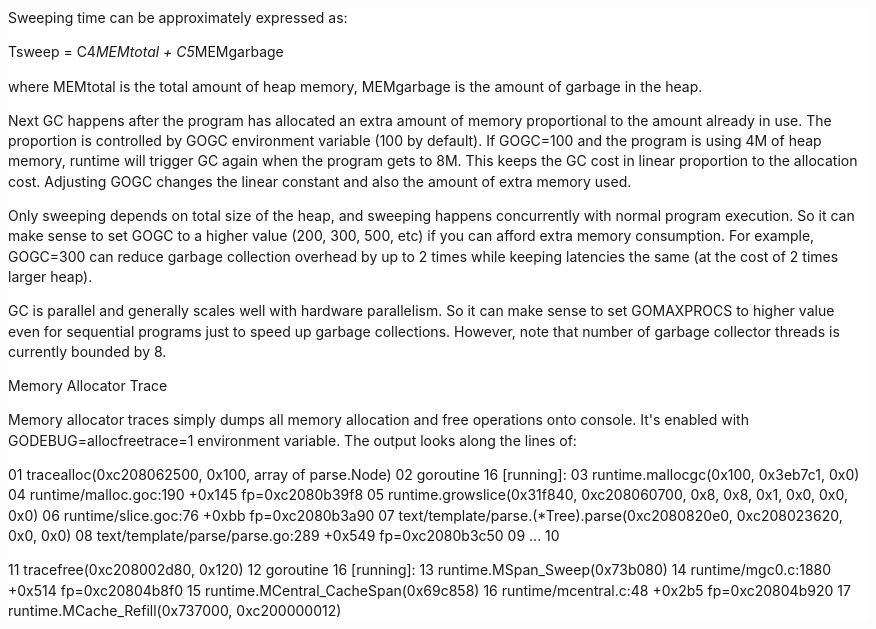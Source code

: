 
Sweeping time can be approximately expressed as:

 

Tsweep = C4*MEMtotal + C5*MEMgarbage

 

where MEMtotal is the total amount of heap memory, MEMgarbage is the amount of garbage in the heap.

 

Next GC happens after the program has allocated an extra amount of memory proportional to the amount already in use. The proportion is controlled by GOGC environment variable (100 by default). If GOGC=100 and the program is using 4M of heap memory, runtime will trigger GC again when the program gets to 8M. This keeps the GC cost in linear proportion to the allocation cost. Adjusting GOGC changes the linear constant and also the amount of extra memory used.

 

Only sweeping depends on total size of the heap, and sweeping happens concurrently with normal program execution. So it can make sense to set GOGC to a higher value (200, 300, 500, etc) if you can afford extra memory consumption. For example, GOGC=300 can reduce garbage collection overhead by up to 2 times while keeping latencies the same (at the cost of 2 times larger heap).

 

GC is parallel and generally scales well with hardware parallelism. So it can make sense to set GOMAXPROCS to higher value even for sequential programs just to speed up garbage collections. However, note that number of garbage collector threads is currently bounded by 8.

 

Memory Allocator Trace
 

Memory allocator traces simply dumps all memory allocation and free operations onto console. It's enabled with GODEBUG=allocfreetrace=1 environment variable. The output looks along the lines of:

01
tracealloc(0xc208062500, 0x100, array of parse.Node)
02
goroutine 16 [running]:
03
runtime.mallocgc(0x100, 0x3eb7c1, 0x0)
04
    runtime/malloc.goc:190 +0x145 fp=0xc2080b39f8
05
runtime.growslice(0x31f840, 0xc208060700, 0x8, 0x8, 0x1, 0x0, 0x0, 0x0)
06
    runtime/slice.goc:76 +0xbb fp=0xc2080b3a90
07
text/template/parse.(*Tree).parse(0xc2080820e0, 0xc208023620, 0x0, 0x0)
08
    text/template/parse/parse.go:289 +0x549 fp=0xc2080b3c50
09
...
10
 
11
tracefree(0xc208002d80, 0x120)
12
goroutine 16 [running]:
13
runtime.MSpan_Sweep(0x73b080)
14
       runtime/mgc0.c:1880 +0x514 fp=0xc20804b8f0
15
runtime.MCentral_CacheSpan(0x69c858)
16
       runtime/mcentral.c:48 +0x2b5 fp=0xc20804b920
17
runtime.MCache_Refill(0x737000, 0xc200000012)